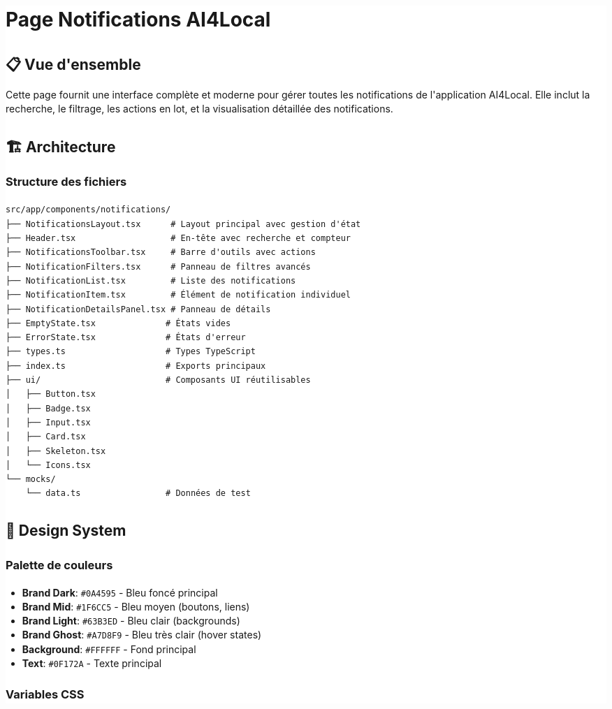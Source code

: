 # Page Notifications AI4Local

## 📋 Vue d'ensemble

Cette page fournit une interface complète et moderne pour gérer toutes les notifications de l'application AI4Local. Elle inclut la recherche, le filtrage, les actions en lot, et la visualisation détaillée des notifications.

## 🏗️ Architecture

### Structure des fichiers

```
src/app/components/notifications/
├── NotificationsLayout.tsx      # Layout principal avec gestion d'état
├── Header.tsx                   # En-tête avec recherche et compteur
├── NotificationsToolbar.tsx     # Barre d'outils avec actions
├── NotificationFilters.tsx      # Panneau de filtres avancés
├── NotificationList.tsx         # Liste des notifications
├── NotificationItem.tsx         # Élément de notification individuel
├── NotificationDetailsPanel.tsx # Panneau de détails
├── EmptyState.tsx              # États vides
├── ErrorState.tsx              # États d'erreur
├── types.ts                    # Types TypeScript
├── index.ts                    # Exports principaux
├── ui/                         # Composants UI réutilisables
│   ├── Button.tsx
│   ├── Badge.tsx
│   ├── Input.tsx
│   ├── Card.tsx
│   ├── Skeleton.tsx
│   └── Icons.tsx
└── mocks/
    └── data.ts                 # Données de test
```

## 🎨 Design System

### Palette de couleurs

- **Brand Dark**: `#0A4595` - Bleu foncé principal
- **Brand Mid**: `#1F6CC5` - Bleu moyen (boutons, liens)
- **Brand Light**: `#63B3ED` - Bleu clair (backgrounds)
- **Brand Ghost**: `#A7D8F9` - Bleu très clair (hover states)
- **Background**: `#FFFFFF` - Fond principal
- **Text**: `#0F172A` - Texte principal

### Variables CSS
